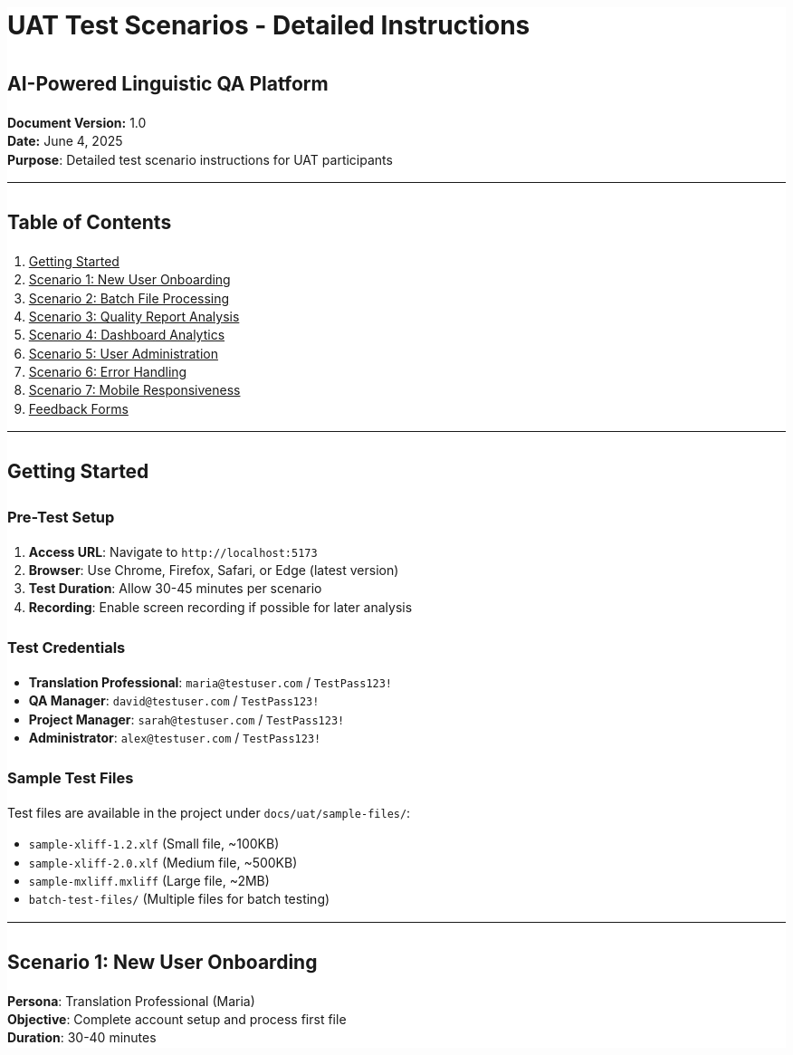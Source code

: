 # UAT Test Scenarios - Detailed Instructions
## AI-Powered Linguistic QA Platform

**Document Version:** 1.0  
**Date:** June 4, 2025  
**Purpose**: Detailed test scenario instructions for UAT participants

---

## Table of Contents

1. [Getting Started](#getting-started)
2. [Scenario 1: New User Onboarding](#scenario-1-new-user-onboarding)
3. [Scenario 2: Batch File Processing](#scenario-2-batch-file-processing)
4. [Scenario 3: Quality Report Analysis](#scenario-3-quality-report-analysis)
5. [Scenario 4: Dashboard Analytics](#scenario-4-dashboard-analytics)
6. [Scenario 5: User Administration](#scenario-5-user-administration)
7. [Scenario 6: Error Handling](#scenario-6-error-handling)
8. [Scenario 7: Mobile Responsiveness](#scenario-7-mobile-responsiveness)
9. [Feedback Forms](#feedback-forms)

---

## Getting Started

### Pre-Test Setup
1. **Access URL**: Navigate to `http://localhost:5173`
2. **Browser**: Use Chrome, Firefox, Safari, or Edge (latest version)
3. **Test Duration**: Allow 30-45 minutes per scenario
4. **Recording**: Enable screen recording if possible for later analysis

### Test Credentials
- **Translation Professional**: `maria@testuser.com` / `TestPass123!`
- **QA Manager**: `david@testuser.com` / `TestPass123!`
- **Project Manager**: `sarah@testuser.com` / `TestPass123!`
- **Administrator**: `alex@testuser.com` / `TestPass123!`

### Sample Test Files
Test files are available in the project under `docs/uat/sample-files/`:
- `sample-xliff-1.2.xlf` (Small file, ~100KB)
- `sample-xliff-2.0.xlf` (Medium file, ~500KB)
- `sample-mxliff.mxliff` (Large file, ~2MB)
- `batch-test-files/` (Multiple files for batch testing)

---

## Scenario 1: New User Onboarding
**Persona**: Translation Professional (Maria)  
**Objective**: Complete account setup and process first file  
**Duration**: 30-40 minutes

